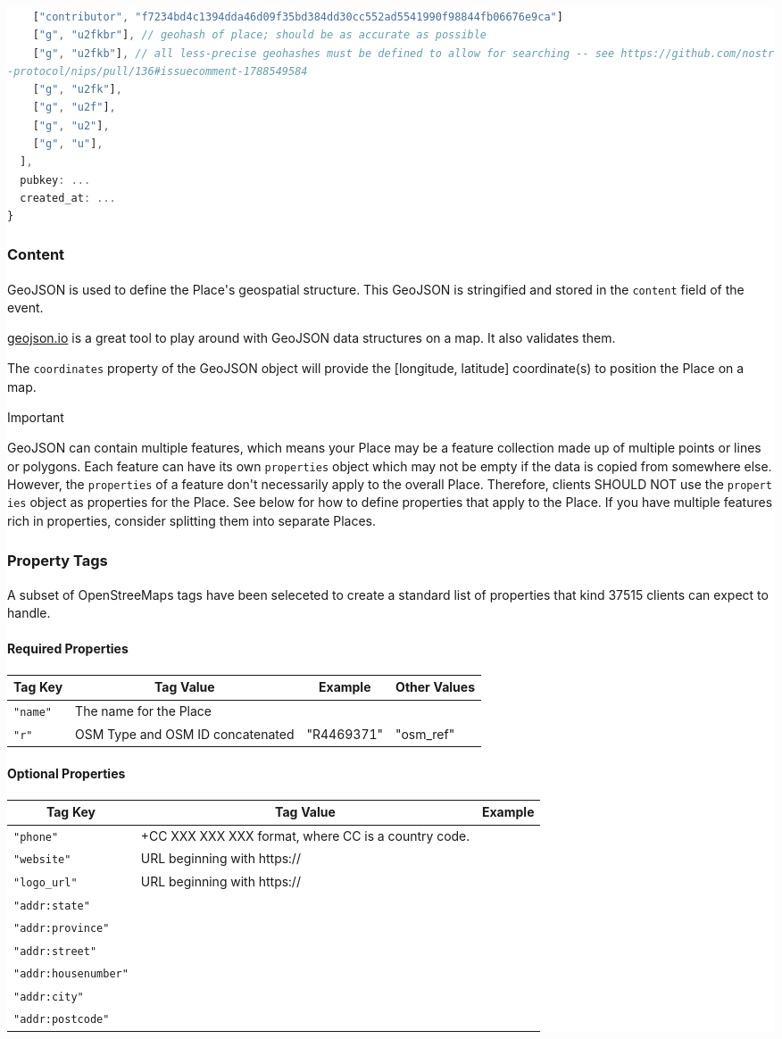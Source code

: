 ```javascript
    ["contributor", "f7234bd4c1394dda46d09f35bd384dd30cc552ad5541990f98844fb06676e9ca"]
    ["g", "u2fkbr"], // geohash of place; should be as accurate as possible
    ["g", "u2fkb"], // all less-precise geohashes must be defined to allow for searching -- see https://github.com/nostr-protocol/nips/pull/136#issuecomment-1788549584
    ["g", "u2fk"],
    ["g", "u2f"],
    ["g", "u2"],
    ["g", "u"],
  ],
  pubkey: ...
  created_at: ...
}
```

### Content

GeoJSON is used to define the Place's geospatial structure. This GeoJSON is stringified and stored in the `content` field of the event.

[geojson.io](https://geojson.io) is a great tool to play around with GeoJSON data structures on a map. It also validates them.

The `coordinates` property of the GeoJSON object will provide the [longitude, latitude] coordinate(s) to position the Place on a map.

> [!IMPORTANT]
> GeoJSON can contain multiple features, which means your Place may be a feature collection made up of multiple points or lines or polygons. Each feature can have its own `properties` object which may not be empty if the data is copied from somewhere else. However, the `properties` of a feature don't necessarily apply to the overall Place. Therefore, clients SHOULD NOT use the `properties` object as properties for the Place. See below for how to define properties that apply to the Place.
> If you have multiple features rich in properties, consider splitting them into separate Places.

### Property Tags

A subset of OpenStreeMaps tags have been seleceted to create a standard list of properties that kind 37515 clients can expect to handle.

#### Required Properties

| Tag Key  | Tag Value                        | Example    | Other Values |
| -------- | -------------------------------- | ---------- | ------------ |
| `"name"` | The name for the Place           |            |              |
| `"r"`    | OSM Type and OSM ID concatenated | "R4469371" | "osm_ref"    |

#### Optional Properties

| Tag Key              | Tag Value                                                           | Example                                       |
| -------------------- | ------------------------------------------------------------------- | --------------------------------------------- |
| `"phone"`            | +CC XXX XXX XXX format, where CC is a country code.                 |                                               |
| `"website"`          | URL beginning with https://                                         |                                               |
| `"logo_url"`         | URL beginning with https://                                         |                                               |
| `"addr:state"`       |                                                                     |                                               |
| `"addr:province"`    |                                                                     |                                               |
| `"addr:street"`      |                                                                     |                                               |
| `"addr:housenumber"` |                                                                     |                                               |
| `"addr:city"`        |                                                                     |                                               |
| `"addr:postcode"`    |                                                                     |                                               |